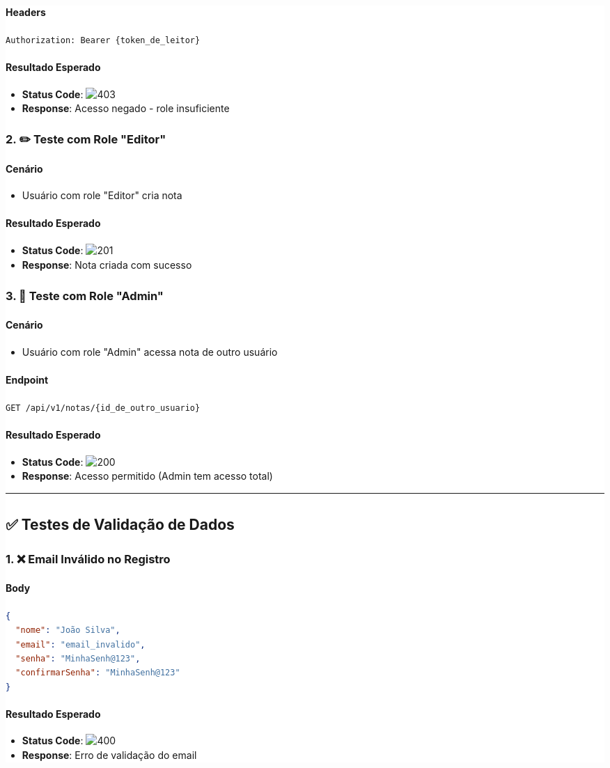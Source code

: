#### Headers
```
Authorization: Bearer {token_de_leitor}
```

#### Resultado Esperado
- **Status Code**: ![403](https://img.shields.io/badge/403-Forbidden-red?style=flat-square)
- **Response**: Acesso negado - role insuficiente

### 2. ✏️ Teste com Role "Editor"

#### Cenário
- Usuário com role "Editor" cria nota

#### Resultado Esperado
- **Status Code**: ![201](https://img.shields.io/badge/201-Created-green?style=flat-square)
- **Response**: Nota criada com sucesso

### 3. 👑 Teste com Role "Admin"

#### Cenário
- Usuário com role "Admin" acessa nota de outro usuário

#### Endpoint
```
GET /api/v1/notas/{id_de_outro_usuario}
```

#### Resultado Esperado
- **Status Code**: ![200](https://img.shields.io/badge/200-OK-green?style=flat-square)
- **Response**: Acesso permitido (Admin tem acesso total)

---

## ✅ Testes de Validação de Dados

### 1. ❌ Email Inválido no Registro

#### Body
```json
{
  "nome": "João Silva",
  "email": "email_invalido",
  "senha": "MinhaSenh@123",
  "confirmarSenha": "MinhaSenh@123"
}
```

#### Resultado Esperado
- **Status Code**: ![400](https://img.shields.io/badge/400-Bad%20Request-red?style=flat-square)
- **Response**: Erro de validação do email

